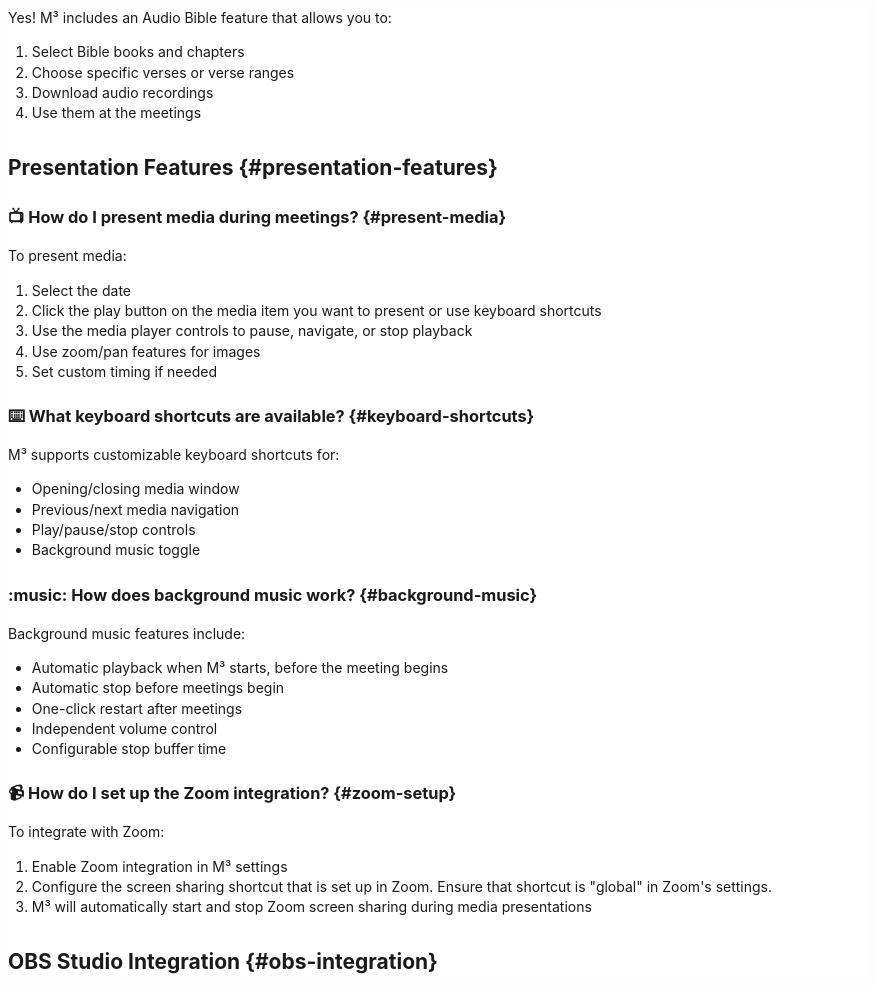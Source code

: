 Yes! M³ includes an Audio Bible feature that allows you to:

1. Select Bible books and chapters
2. Choose specific verses or verse ranges
3. Download audio recordings
4. Use them at the meetings

## Presentation Features {#presentation-features}

### :tv: How do I present media during meetings? {#present-media}

To present media:

1. Select the date
2. Click the play button on the media item you want to present or use keyboard shortcuts
3. Use the media player controls to pause, navigate, or stop playback
4. Use zoom/pan features for images
5. Set custom timing if needed

### :keyboard: What keyboard shortcuts are available? {#keyboard-shortcuts}

M³ supports customizable keyboard shortcuts for:

- Opening/closing media window
- Previous/next media navigation
- Play/pause/stop controls
- Background music toggle



### :music: How does background music work? {#background-music}

Background music features include:

- Automatic playback when M³ starts, before the meeting begins
- Automatic stop before meetings begin
- One-click restart after meetings
- Independent volume control
- Configurable stop buffer time

### :video_camera: How do I set up the Zoom integration? {#zoom-setup}

To integrate with Zoom:

1. Enable Zoom integration in M³ settings
2. Configure the screen sharing shortcut that is set up in Zoom. Ensure that shortcut is "global" in Zoom's settings.
3. M³ will automatically start and stop Zoom screen sharing during media presentations

## OBS Studio Integration {#obs-integration}
